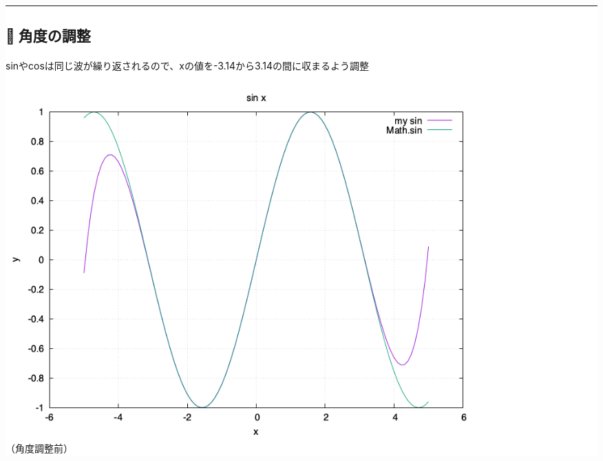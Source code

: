 

---

## 📐 角度の調整
sinやcosは同じ波が繰り返されるので、xの値を-3.14から3.14の間に収まるよう調整

<div class="graph">
  <div class="graph-item">
    <div class="graph-col">
      <img src="sin0.png" width="80%" />
    </div>
    <div class="graph-col graph-label">
      （角度調整前）
    </div>
  </div>
  <div class="graph-item">
    <div class="graph-col">